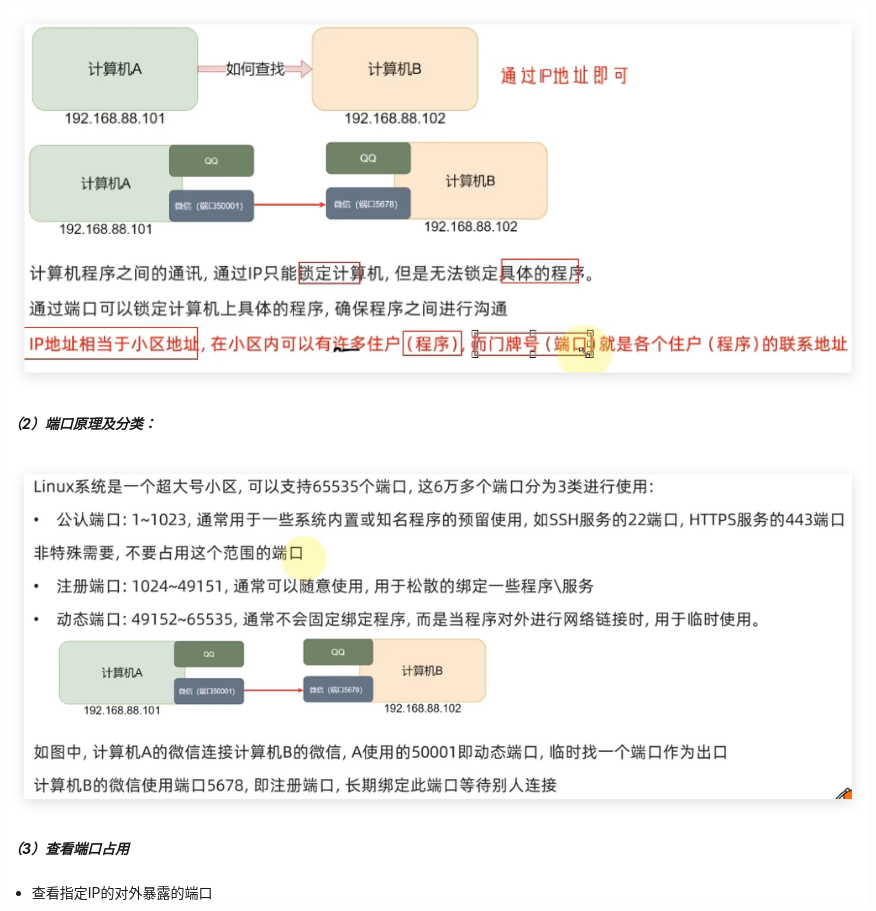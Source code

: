 ![端口作用](./img/端口作用.png)

##### （2）端口原理及分类：

![端口原理及其分类](./img/端口原理及其分类.png)

##### （3）查看端口占用

- 查看指定IP的对外暴露的端口
